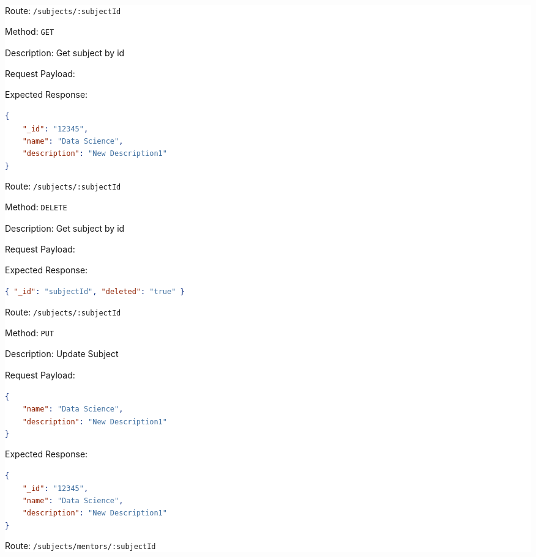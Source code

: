 Route: `/subjects/:subjectId`

Method: `GET`

Description: Get subject by id

Request Payload:
```json

```

Expected Response:
```json
{
    "_id": "12345",
    "name": "Data Science",
    "description": "New Description1"
}
```

Route: `/subjects/:subjectId`

Method: `DELETE`

Description: Get subject by id

Request Payload:
```json

```

Expected Response:
```json
{ "_id": "subjectId", "deleted": "true" }
```

Route: `/subjects/:subjectId`

Method: `PUT`

Description: Update Subject

Request Payload:
```json
{
    "name": "Data Science",
    "description": "New Description1"
}
```

Expected Response:
```json
{
    "_id": "12345",
    "name": "Data Science",
    "description": "New Description1"
}
```

Route: `/subjects/mentors/:subjectId`
